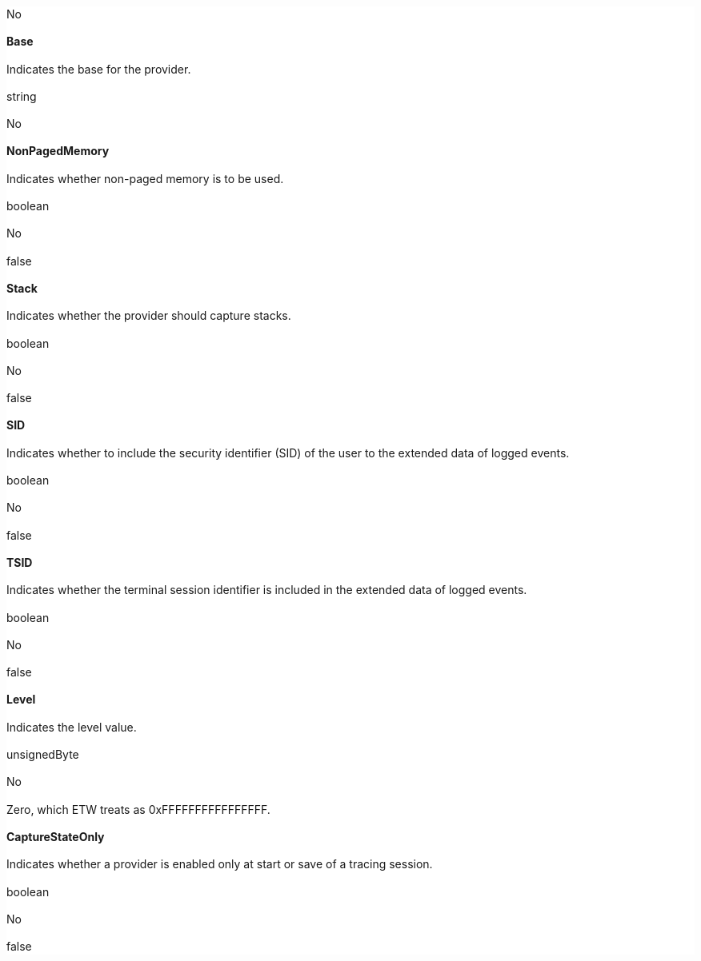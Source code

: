 </div></td>
<td><p>No</p></td>
<td><p></p></td>
</tr>
<tr class="even">
<td><p><strong>Base</strong></p></td>
<td><p>Indicates the base for the provider.</p></td>
<td><p>string</p></td>
<td><p>No</p></td>
<td><p></p></td>
</tr>
<tr class="odd">
<td><p><strong>NonPagedMemory</strong></p></td>
<td><p>Indicates whether non-paged memory is to be used.</p></td>
<td><p>boolean</p></td>
<td><p>No</p></td>
<td><p>false</p></td>
</tr>
<tr class="even">
<td><p><strong>Stack</strong></p></td>
<td><p>Indicates whether the provider should capture stacks.</p></td>
<td><p>boolean</p></td>
<td><p>No</p></td>
<td><p>false</p></td>
</tr>
<tr class="odd">
<td><p><strong>SID</strong></p></td>
<td><p>Indicates whether to include the security identifier (SID) of the user to the extended data of logged events.</p></td>
<td><p>boolean</p></td>
<td><p>No</p></td>
<td><p>false</p></td>
</tr>
<tr class="even">
<td><p><strong>TSID</strong></p></td>
<td><p>Indicates whether the terminal session identifier is included in the extended data of logged events.</p></td>
<td><p>boolean</p></td>
<td><p>No</p></td>
<td><p>false</p></td>
</tr>
<tr class="odd">
<td><p><strong>Level</strong></p></td>
<td><p>Indicates the level value.</p></td>
<td><p>unsignedByte</p></td>
<td><p>No</p></td>
<td><p>Zero, which ETW treats as 0xFFFFFFFFFFFFFFFF.</p></td>
</tr>
<tr class="even">
<td><p><strong>CaptureStateOnly</strong></p></td>
<td><p>Indicates whether a provider is enabled only at start or save of a tracing session.</p></td>
<td><p>boolean</p></td>
<td><p>No</p></td>
<td><p>false</p></td>
</tr>
</tbody>
</table>
